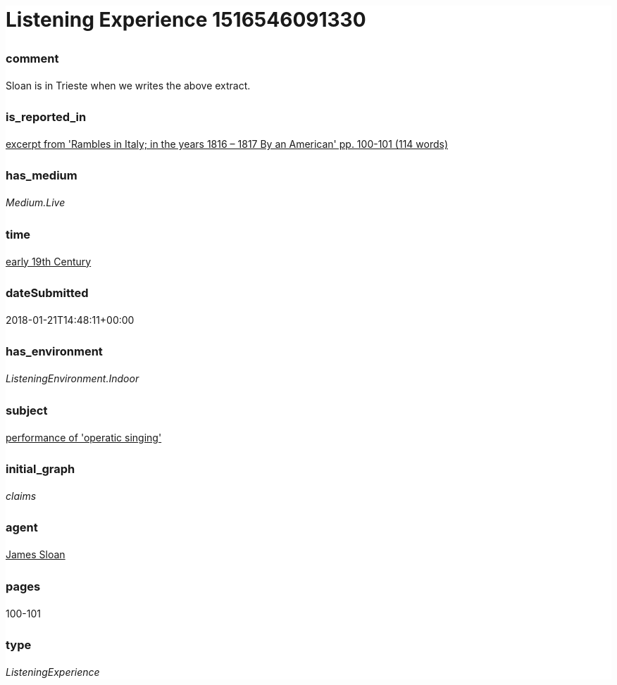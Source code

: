 # Listening Experience 1516546091330

### comment


Sloan is in Trieste when we writes the above extract. 

### is_reported_in


[excerpt from 'Rambles in Italy; in the years 1816 – 1817 By an American' pp. 100-101 (114 words)](#excerpt-from-'Rambles-in-Italy;-in-the-years-1816-–-1817-By-an-American'-pp.-100-101-(114-words))

### has_medium


*Medium.Live*

### time


[early 19th Century](#early-19th-Century)

### dateSubmitted


2018-01-21T14:48:11+00:00

### has_environment


*ListeningEnvironment.Indoor*

### subject


[performance of 'operatic singing'](#performance-of-'operatic-singing')

### initial_graph


*claims*

### agent


[James Sloan](#James-Sloan)

### pages


100-101

### type


*ListeningExperience*
